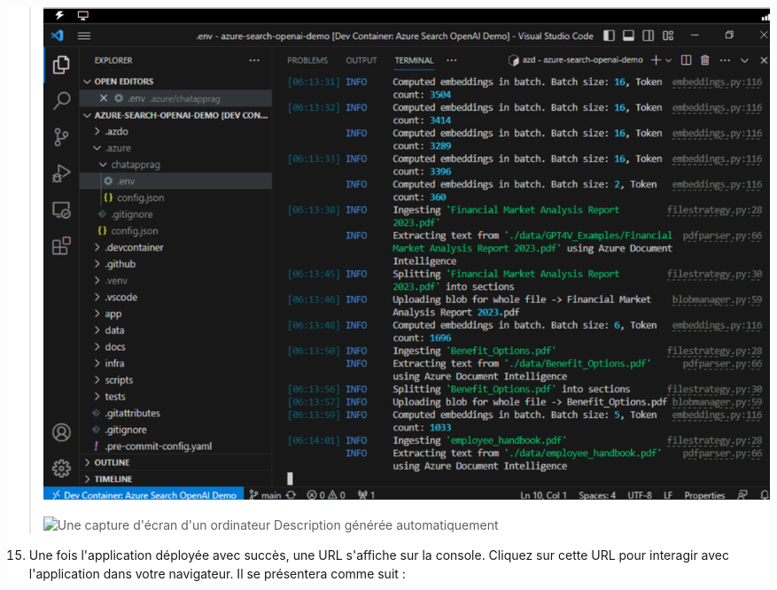 >
> ![](./media/image65.png)
>
> ![Une capture d'écran d'un ordinateur Description générée
> automatiquement](./media/image66.png)

15. Une fois l'application déployée avec succès, une URL s'affiche sur
    la console. Cliquez sur cette URL pour interagir avec l'application
    dans votre navigateur. Il se présentera comme suit :
